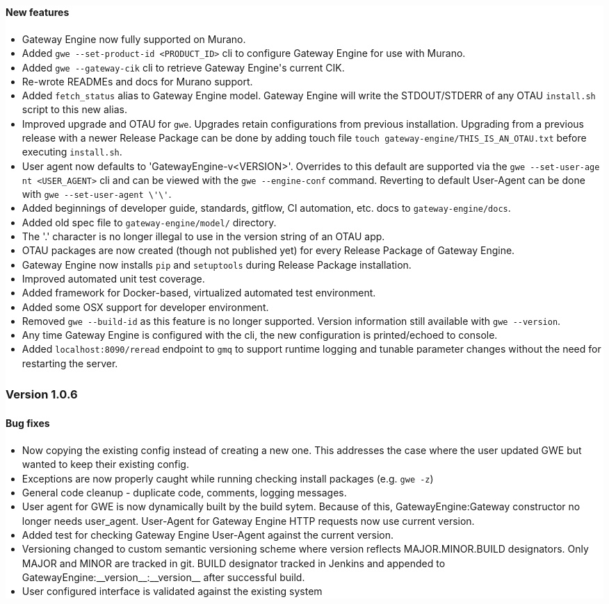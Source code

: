 #### New features

-   Gateway Engine now fully supported on Murano.
-   Added `gwe --set-product-id <PRODUCT_ID>` cli to configure Gateway
    Engine for use with Murano.
-   Added `gwe --gateway-cik` cli to retrieve Gateway Engine's
    current CIK.
-   Re-wrote READMEs and docs for Murano support.
-   Added `fetch_status` alias to Gateway Engine model. Gateway Engine
    will write the STDOUT/STDERR of any OTAU `install.sh` script to this
    new alias.
-   Improved upgrade and OTAU for `gwe`. Upgrades retain configurations
    from previous installation. Upgrading from a previous release with a
    newer Release Package can be done by adding touch file
    `touch gateway-engine/THIS_IS_AN_OTAU.txt` before executing
    `install.sh`.
-   User agent now defaults to 'GatewayEngine-v&lt;VERSION&gt;'.
    Overrides to this default are supported via the
    `gwe --set-user-agent <USER_AGENT>` cli and can be viewed with the
    `gwe --engine-conf` command. Reverting to default User-Agent can be
    done with `gwe --set-user-agent \'\'`.
-   Added beginnings of developer guide, standards, gitflow, CI
    automation, etc. docs to `gateway-engine/docs`.
-   Added old spec file to `gateway-engine/model/` directory.
-   The '.' character is no longer illegal to use in the version string
    of an OTAU app.
-   OTAU packages are now created (though not published yet) for every
    Release Package of Gateway Engine.
-   Gateway Engine now installs `pip` and `setuptools` during Release
    Package installation.
-   Improved automated unit test coverage.
-   Added framework for Docker-based, virtualized automated
    test environment.
-   Added some OSX support for developer environment.
-   Removed `gwe --build-id` as this feature is no longer supported.
    Version information still available with `gwe --version`.
-   Any time Gateway Engine is configured with the cli, the new
    configuration is printed/echoed to console.
-   Added `localhost:8090/reread` endpoint to `gmq` to support runtime
    logging and tunable parameter changes without the need for
    restarting the server.

### Version 1.0.6

#### Bug fixes

-   Now copying the existing config instead of creating a new one. This
    addresses the case where the user updated GWE but wanted to keep
    their existing config.
-   Exceptions are now properly caught while running checking install
    packages (e.g. `gwe -z`)
-   General code cleanup - duplicate code, comments, logging messages.
-   User agent for GWE is now dynamically built by the build sytem.
    Because of this, GatewayEngine:Gateway constructor no longer
    needs user\_agent. User-Agent for Gateway Engine HTTP requests now
    use current version.
-   Added test for checking Gateway Engine User-Agent against the
    current version.
-   Versioning changed to custom semantic versioning scheme where
    version reflects MAJOR.MINOR.BUILD designators. Only MAJOR and MINOR
    are tracked in git. BUILD designator tracked in Jenkins and appended
    to GatewayEngine:\_\_version\_\_:\_\_version\_\_ after
    successful build.
-   User configured interface is validated against the existing system